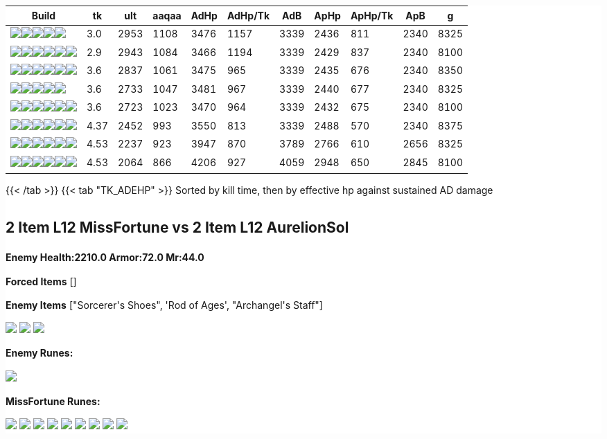 



 Build |tk|ult|aaqaa|AdHp|AdHp/Tk|AdB|ApHp|ApHp/Tk|ApB|g
-|-|-|-|-|-|-|-|-|-|-
![](/item/6676.png)![](/item/3142.png)![](/item/1053.png)![](/item/1055.png)![](/item/1037.png)|3.0|2953|1108|3476|1157|3339|2436|811|2340|8325
![](/item/6691.png)![](/item/6676.png)![](/item/1001.png)![](/item/1053.png)![](/item/1055.png)![](/item/1036.png)|2.9|2943|1084|3466|1194|3339|2429|837|2340|8100
![](/item/6691.png)![](/item/3179.png)![](/item/1001.png)![](/item/1053.png)![](/item/1055.png)![](/item/1038.png)|3.6|2837|1061|3475|965|3339|2435|676|2340|8350
![](/item/6696.png)![](/item/3142.png)![](/item/1053.png)![](/item/1055.png)![](/item/1037.png)|3.6|2733|1047|3481|967|3339|2440|677|2340|8325
![](/item/6691.png)![](/item/6696.png)![](/item/1001.png)![](/item/1053.png)![](/item/1055.png)![](/item/1036.png)|3.6|2723|1023|3470|964|3339|2432|675|2340|8100
![](/item/3074.png)![](/item/6696.png)![](/item/1001.png)![](/item/1055.png)![](/item/1037.png)![](/item/1036.png)|4.37|2452|993|3550|813|3339|2488|570|2340|8375
![](/item/6696.png)![](/item/6609.png)![](/item/1001.png)![](/item/1053.png)![](/item/1055.png)![](/item/1037.png)|4.53|2237|923|3947|870|3789|2766|610|2656|8325
![](/item/6696.png)![](/item/3071.png)![](/item/1001.png)![](/item/1053.png)![](/item/1055.png)![](/item/1036.png)|4.53|2064|866|4206|927|4059|2948|650|2845|8100
{{< /tab >}}
{{< tab "TK_ADEHP" >}}
Sorted by kill time, then by effective hp against sustained AD damage
## 2 Item L12 MissFortune vs 2 Item L12 AurelionSol

**Enemy Health:2210.0 Armor:72.0 Mr:44.0**


**Forced Items** []








**Enemy Items** ["Sorcerer's Shoes", 'Rod of Ages', "Archangel's Staff"]





![](/item/3020.png)
![](/item/6657.png)
![](/item/3003.png)



**Enemy Runes:**





![](/StatMods/StatModsArmorIcon.png)



**MissFortune Runes:**


![](/Styles/Sorcery/ArcaneComet/ArcaneComet.png)
![](/Styles/Sorcery/ManaflowBand/ManaflowBand.png)
![](/Styles/Sorcery/AbsoluteFocus/AbsoluteFocus.png)
![](/Styles/Sorcery/Scorch/Scorch.png)
![](/Styles/Domination/TasteOfBlood/TasteOfBlood.png)
![](/Styles/Domination/UltimateHunter/UltimateHunter.png)
![](/StatMods/StatModsAdaptiveForceIcon.png)
![](/StatMods/StatModsAdaptiveForceIcon.png)
![](/StatMods/StatModsArmorIcon.png)
